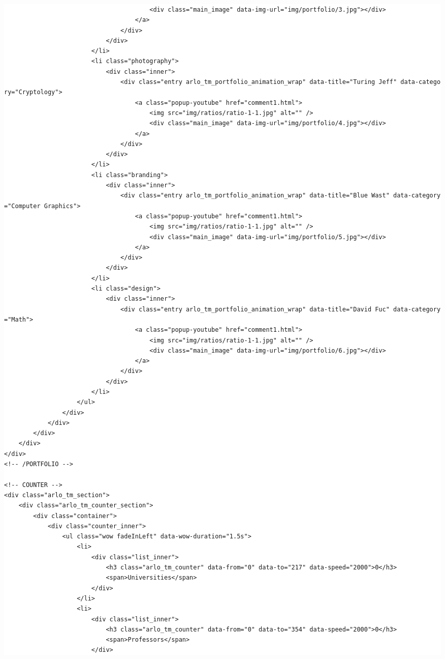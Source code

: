 											<div class="main_image" data-img-url="img/portfolio/3.jpg"></div>
										</a>
									</div>
								</div>
							</li>
							<li class="photography">
								<div class="inner">
									<div class="entry arlo_tm_portfolio_animation_wrap" data-title="Turing Jeff" data-category="Cryptology">
										<a class="popup-youtube" href="comment1.html">
											<img src="img/ratios/ratio-1-1.jpg" alt="" />
											<div class="main_image" data-img-url="img/portfolio/4.jpg"></div>
										</a>
									</div>
								</div>
							</li>
							<li class="branding">
								<div class="inner">
									<div class="entry arlo_tm_portfolio_animation_wrap" data-title="Blue Wast" data-category="Computer Graphics">
										<a class="popup-youtube" href="comment1.html">
											<img src="img/ratios/ratio-1-1.jpg" alt="" />
											<div class="main_image" data-img-url="img/portfolio/5.jpg"></div>
										</a>
									</div>
								</div>
							</li>
							<li class="design">
								<div class="inner">
									<div class="entry arlo_tm_portfolio_animation_wrap" data-title="David Fuc" data-category="Math">
										<a class="popup-youtube" href="comment1.html">
											<img src="img/ratios/ratio-1-1.jpg" alt="" />
											<div class="main_image" data-img-url="img/portfolio/6.jpg"></div>
										</a>
									</div>
								</div>
							</li>
						</ul>
					</div>
				</div>
			</div>
		</div>
	</div>
	<!-- /PORTFOLIO -->
		
	<!-- COUNTER -->
	<div class="arlo_tm_section">
		<div class="arlo_tm_counter_section">
			<div class="container">
				<div class="counter_inner">
					<ul class="wow fadeInLeft" data-wow-duration="1.5s">
						<li>
							<div class="list_inner">
								<h3 class="arlo_tm_counter" data-from="0" data-to="217" data-speed="2000">0</h3>
								<span>Universities</span>
							</div>
						</li>
						<li>
							<div class="list_inner">
								<h3 class="arlo_tm_counter" data-from="0" data-to="354" data-speed="2000">0</h3>
								<span>Professors</span>
							</div>